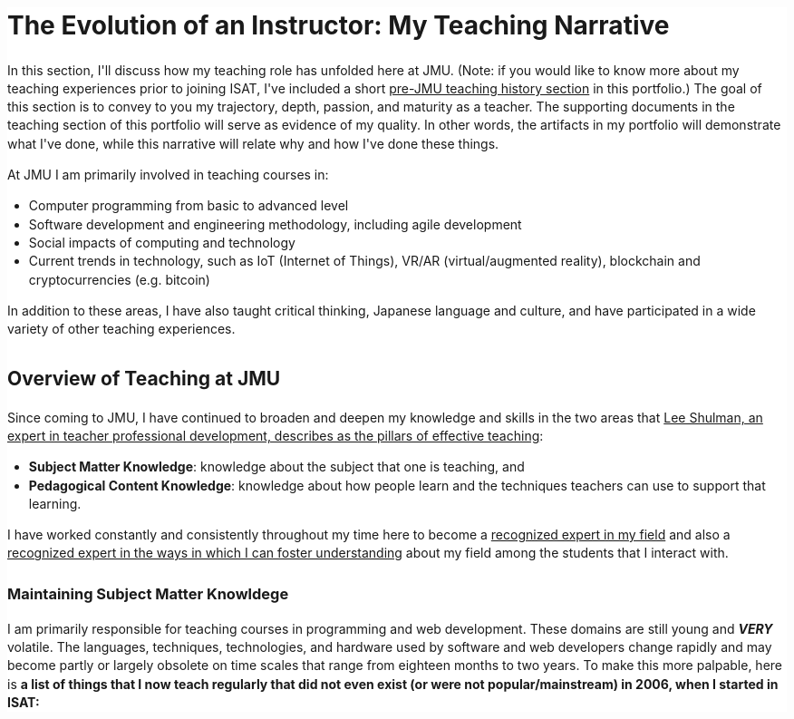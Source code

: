# The Evolution of an Instructor: My Teaching Narrative

In this section, I'll discuss how my teaching role has unfolded here at JMU.  (Note: if you would like to 
know more about my teaching experiences prior to joining ISAT, I've included a short [pre-JMU teaching 
history section](/teaching/history.md) in this portfolio.) The goal of this section is to convey to you 
my trajectory, depth, passion, and maturity as a teacher.  The supporting documents in the teaching section 
of this portfolio will serve as evidence of my quality.  In other words, the artifacts in my portfolio 
will demonstrate what I've done, while this narrative will relate why and how I've done these things.

At JMU I am primarily involved in teaching courses in:

* Computer programming from basic to advanced level
* Software development and engineering methodology, including agile development
* Social impacts of computing and technology
* Current trends in technology, such as IoT \(Internet of Things\), VR/AR \(virtual/augmented reality\), 
blockchain and cryptocurrencies \(e.g. bitcoin\)

In addition to these areas, I have also taught critical thinking, Japanese language and culture, and 
have participated in a wide variety of other teaching experiences.

## Overview of Teaching at JMU

Since coming to JMU, I have continued to broaden and deepen my knowledge and skills in the two 
areas that [Lee Shulman, an expert in teacher professional development, describes as the pillars 
of effective teaching](http://itp.wceruw.org/documents/Shulman_1986.pdf):

* **Subject Matter Knowledge**: knowledge about the subject that one is teaching, and
* **Pedagogical Content Knowledge**: knowledge about how people learn and the techniques teachers can use to support that learning.

I have worked constantly and consistently throughout my time here to become a 
[recognized expert in my field](/teaching/stackoverflow.md) and also a 
[recognized expert in the ways in which I can foster understanding](/service/course_evals.md) about my 
field among the students that I interact with.

### Maintaining Subject Matter Knowldege

I am primarily responsible for teaching courses in programming and web development.  These domains 
are still young and _**VERY**_ volatile.  The languages, techniques, technologies, and hardware used by 
software and web developers change rapidly and may become partly or largely obsolete on time scales that 
range from eighteen months to two years. To make this more palpable, here is **a list of things that I now 
teach regularly that did not even exist (or were not popular/mainstream) in 2006, when I started in ISAT:**
